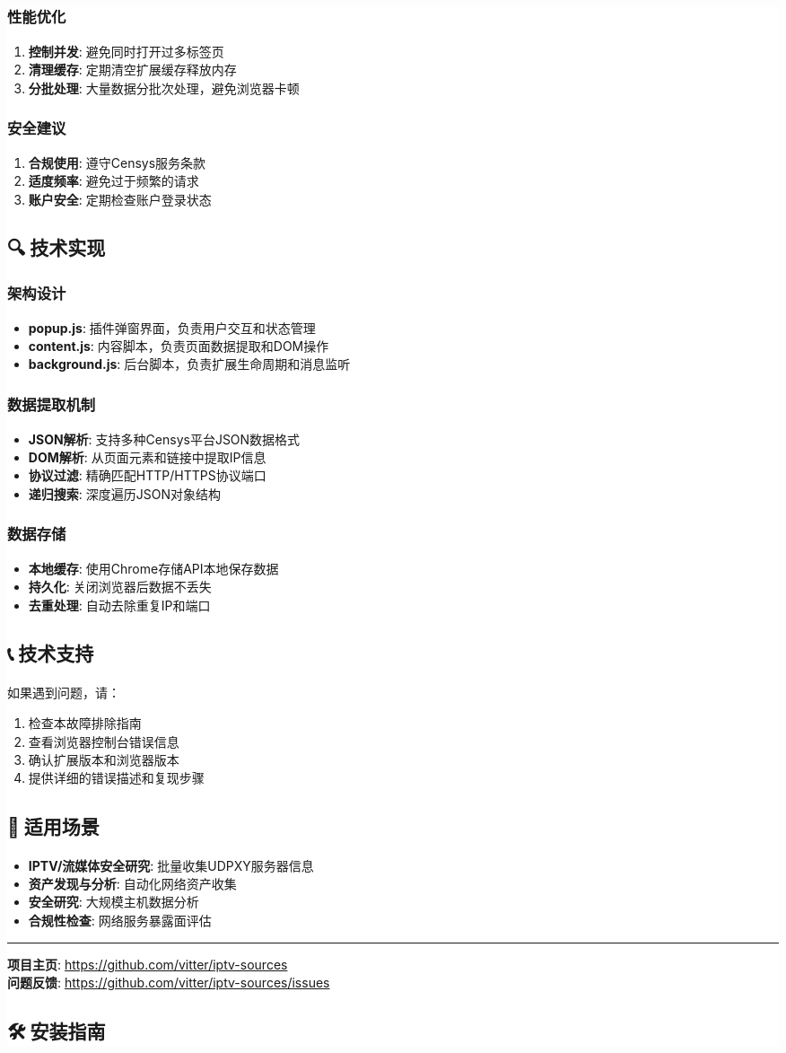 ### 性能优化
1. **控制并发**: 避免同时打开过多标签页
2. **清理缓存**: 定期清空扩展缓存释放内存
3. **分批处理**: 大量数据分批次处理，避免浏览器卡顿

### 安全建议
1. **合规使用**: 遵守Censys服务条款
2. **适度频率**: 避免过于频繁的请求
3. **账户安全**: 定期检查账户登录状态

## 🔍 技术实现

### 架构设计
- **popup.js**: 插件弹窗界面，负责用户交互和状态管理
- **content.js**: 内容脚本，负责页面数据提取和DOM操作
- **background.js**: 后台脚本，负责扩展生命周期和消息监听

### 数据提取机制
- **JSON解析**: 支持多种Censys平台JSON数据格式
- **DOM解析**: 从页面元素和链接中提取IP信息
- **协议过滤**: 精确匹配HTTP/HTTPS协议端口
- **递归搜索**: 深度遍历JSON对象结构

### 数据存储
- **本地缓存**: 使用Chrome存储API本地保存数据
- **持久化**: 关闭浏览器后数据不丢失
- **去重处理**: 自动去除重复IP和端口

## 📞 技术支持

如果遇到问题，请：
1. 检查本故障排除指南
2. 查看浏览器控制台错误信息
3. 确认扩展版本和浏览器版本
4. 提供详细的错误描述和复现步骤

## 🎯 适用场景

- **IPTV/流媒体安全研究**: 批量收集UDPXY服务器信息
- **资产发现与分析**: 自动化网络资产收集
- **安全研究**: 大规模主机数据分析
- **合规性检查**: 网络服务暴露面评估

---

**项目主页**: https://github.com/vitter/iptv-sources  
**问题反馈**: https://github.com/vitter/iptv-sources/issues

## 🛠️ 安装指南
